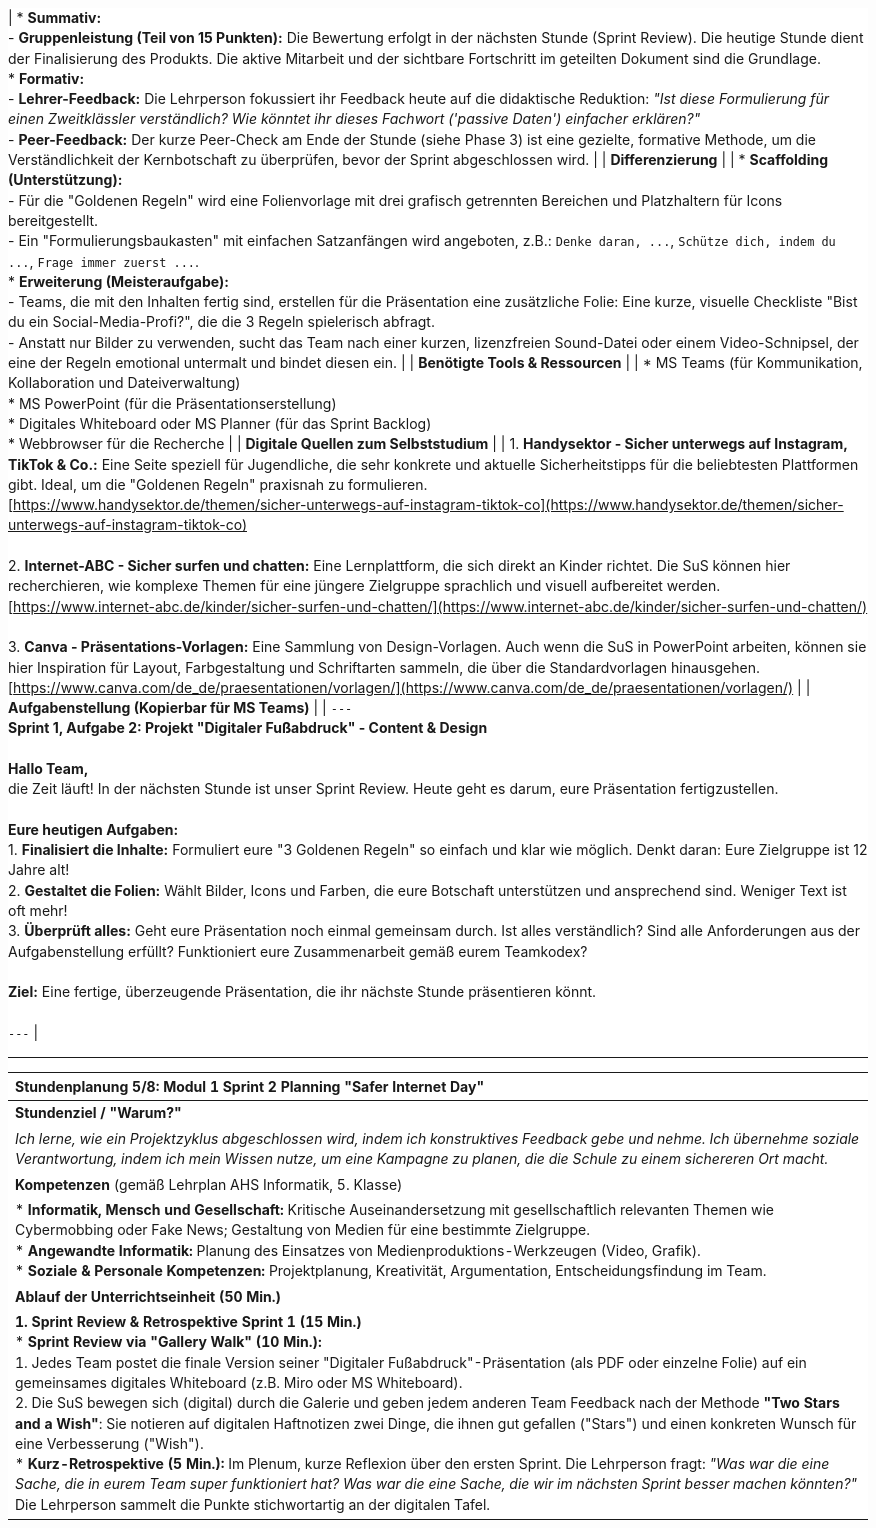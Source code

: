 | *   **Summativ:** <br> - **Gruppenleistung (Teil von 15 Punkten):** Die Bewertung erfolgt in der nächsten Stunde (Sprint Review). Die heutige Stunde dient der Finalisierung des Produkts. Die aktive Mitarbeit und der sichtbare Fortschritt im geteilten Dokument sind die Grundlage. <br> *   **Formativ:** <br> - **Lehrer-Feedback:** Die Lehrperson fokussiert ihr Feedback heute auf die didaktische Reduktion: *"Ist diese Formulierung für einen Zweitklässler verständlich? Wie könntet ihr dieses Fachwort ('passive Daten') einfacher erklären?"* <br> - **Peer-Feedback:** Der kurze Peer-Check am Ende der Stunde (siehe Phase 3) ist eine gezielte, formative Methode, um die Verständlichkeit der Kernbotschaft zu überprüfen, bevor der Sprint abgeschlossen wird. |
| **Differenzierung** |
| *   **Scaffolding (Unterstützung):** <br> - Für die "Goldenen Regeln" wird eine Folienvorlage mit drei grafisch getrennten Bereichen und Platzhaltern für Icons bereitgestellt. <br> - Ein "Formulierungsbaukasten" mit einfachen Satzanfängen wird angeboten, z.B.: `Denke daran, ...`, `Schütze dich, indem du ...`, `Frage immer zuerst ...`. <br> *   **Erweiterung (Meisteraufgabe):** <br> - Teams, die mit den Inhalten fertig sind, erstellen für die Präsentation eine zusätzliche Folie: Eine kurze, visuelle Checkliste "Bist du ein Social-Media-Profi?", die die 3 Regeln spielerisch abfragt. <br> - Anstatt nur Bilder zu verwenden, sucht das Team nach einer kurzen, lizenzfreien Sound-Datei oder einem Video-Schnipsel, der eine der Regeln emotional untermalt und bindet diesen ein. |
| **Benötigte Tools & Ressourcen** |
| *   MS Teams (für Kommunikation, Kollaboration und Dateiverwaltung) <br> *   MS PowerPoint (für die Präsentationserstellung) <br> *   Digitales Whiteboard oder MS Planner (für das Sprint Backlog) <br> *   Webbrowser für die Recherche |
| **Digitale Quellen zum Selbststudium** |
| 1. **Handysektor - Sicher unterwegs auf Instagram, TikTok & Co.:** Eine Seite speziell für Jugendliche, die sehr konkrete und aktuelle Sicherheitstipps für die beliebtesten Plattformen gibt. Ideal, um die "Goldenen Regeln" praxisnah zu formulieren. <br>[https://www.handysektor.de/themen/sicher-unterwegs-auf-instagram-tiktok-co](https://www.handysektor.de/themen/sicher-unterwegs-auf-instagram-tiktok-co) <br><br> 2. **Internet-ABC - Sicher surfen und chatten:** Eine Lernplattform, die sich direkt an Kinder richtet. Die SuS können hier recherchieren, wie komplexe Themen für eine jüngere Zielgruppe sprachlich und visuell aufbereitet werden. <br>[https://www.internet-abc.de/kinder/sicher-surfen-und-chatten/](https://www.internet-abc.de/kinder/sicher-surfen-und-chatten/) <br><br> 3. **Canva - Präsentations-Vorlagen:** Eine Sammlung von Design-Vorlagen. Auch wenn die SuS in PowerPoint arbeiten, können sie hier Inspiration für Layout, Farbgestaltung und Schriftarten sammeln, die über die Standardvorlagen hinausgehen. <br>[https://www.canva.com/de_de/praesentationen/vorlagen/](https://www.canva.com/de_de/praesentationen/vorlagen/) |
| **Aufgabenstellung (Kopierbar für MS Teams)** |
| `---` <br> **Sprint 1, Aufgabe 2: Projekt "Digitaler Fußabdruck" - Content & Design** <br><br> **Hallo Team,** <br> die Zeit läuft! In der nächsten Stunde ist unser Sprint Review. Heute geht es darum, eure Präsentation fertigzustellen. <br><br> **Eure heutigen Aufgaben:** <br> 1. **Finalisiert die Inhalte:** Formuliert eure "3 Goldenen Regeln" so einfach und klar wie möglich. Denkt daran: Eure Zielgruppe ist 12 Jahre alt! <br> 2. **Gestaltet die Folien:** Wählt Bilder, Icons und Farben, die eure Botschaft unterstützen und ansprechend sind. Weniger Text ist oft mehr! <br> 3. **Überprüft alles:** Geht eure Präsentation noch einmal gemeinsam durch. Ist alles verständlich? Sind alle Anforderungen aus der Aufgabenstellung erfüllt? Funktioniert eure Zusammenarbeit gemäß eurem Teamkodex? <br><br> **Ziel:** Eine fertige, überzeugende Präsentation, die ihr nächste Stunde präsentieren könnt. <br><br> `---` |

---

| Stundenplanung 5/8: Modul 1 Sprint 2 Planning "Safer Internet Day" |
| :--- |
| **Stundenziel / "Warum?"** |
| *Ich lerne, wie ein Projektzyklus abgeschlossen wird, indem ich konstruktives Feedback gebe und nehme. Ich übernehme soziale Verantwortung, indem ich mein Wissen nutze, um eine Kampagne zu planen, die die Schule zu einem sichereren Ort macht.* |
| **Kompetenzen** (gemäß Lehrplan AHS Informatik, 5. Klasse) |
| *   **Informatik, Mensch und Gesellschaft:** Kritische Auseinandersetzung mit gesellschaftlich relevanten Themen wie Cybermobbing oder Fake News; Gestaltung von Medien für eine bestimmte Zielgruppe. <br> *   **Angewandte Informatik:** Planung des Einsatzes von Medienproduktions-Werkzeugen (Video, Grafik). <br> *   **Soziale & Personale Kompetenzen:** Projektplanung, Kreativität, Argumentation, Entscheidungsfindung im Team. |
| **Ablauf der Unterrichtseinheit (50 Min.)** |
| **1. Sprint Review & Retrospektive Sprint 1 (15 Min.)** <br> *   **Sprint Review via "Gallery Walk" (10 Min.):** <br> 1. Jedes Team postet die finale Version seiner "Digitaler Fußabdruck"-Präsentation (als PDF oder einzelne Folie) auf ein gemeinsames digitales Whiteboard (z.B. Miro oder MS Whiteboard). <br> 2. Die SuS bewegen sich (digital) durch die Galerie und geben jedem anderen Team Feedback nach der Methode **"Two Stars and a Wish"**: Sie notieren auf digitalen Haftnotizen zwei Dinge, die ihnen gut gefallen ("Stars") und einen konkreten Wunsch für eine Verbesserung ("Wish"). <br> *   **Kurz-Retrospektive (5 Min.):** Im Plenum, kurze Reflexion über den ersten Sprint. Die Lehrperson fragt: *"Was war die eine Sache, die in eurem Team super funktioniert hat? Was war die eine Sache, die wir im nächsten Sprint besser machen könnten?"* Die Lehrperson sammelt die Punkte stichwortartig an der digitalen Tafel. |